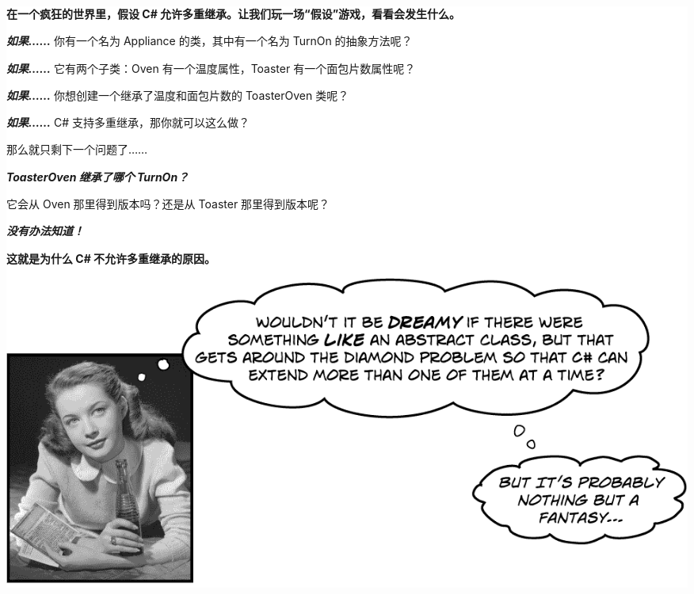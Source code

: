 
**在一个疯狂的世界里，假设 C# 允许多重继承。让我们玩一场“假设”游戏，看看会发生什么。**

***如果……*** 你有一个名为 Appliance 的类，其中有一个名为 TurnOn 的抽象方法呢？

***如果……*** 它有两个子类：Oven 有一个温度属性，Toaster 有一个面包片数属性呢？

***如果……*** 你想创建一个继承了温度和面包片数的 ToasterOven 类呢？

***如果……*** C# 支持多重继承，那你就可以这么做？

那么就只剩下一个问题了……

***ToasterOven 继承了哪个 TurnOn？***

它会从 Oven 那里得到版本吗？还是从 Toaster 那里得到版本呢？

***没有办法知道！***

**这就是为什么 C# 不允许多重继承的原因。**

![图片](img/342fig01.png)
